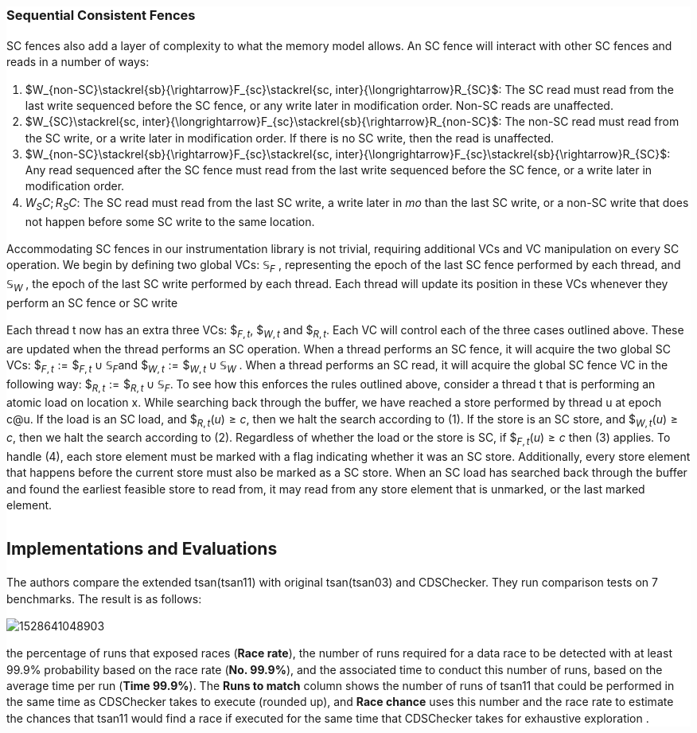 ### Sequential Consistent Fences

SC fences also add a layer of complexity to what the memory model allows. An SC fence will interact with other SC fences and reads in a number of ways:

1. $W_{non-SC}\stackrel{sb}{\rightarrow}F_{sc}\stackrel{sc, inter}{\longrightarrow}R_{SC}$: The SC read must read from the last write sequenced before the SC fence, or any write later in modification order. Non-SC reads are unaffected. 
2. $W_{SC}\stackrel{sc, inter}{\longrightarrow}F_{sc}\stackrel{sb}{\rightarrow}R_{non-SC}$: The non-SC read must read from the SC write, or a write later in modification order. If there is no SC write, then the read is unaffected. 
3. $W_{non-SC}\stackrel{sb}{\rightarrow}F_{sc}\stackrel{sc, inter}{\longrightarrow}F_{sc}\stackrel{sb}{\rightarrow}R_{SC}$: Any read sequenced after the SC fence must read from the last write sequenced before the SC fence, or a write later in modification order.
4. $W_SC;R_SC$: The SC read must read from the last SC write, a write later in *mo* than the last SC write, or a non-SC write that does not happen before some SC write to the same location. 

Accommodating SC fences in our instrumentation library is not trivial, requiring additional VCs and VC manipulation on every SC operation. We begin by defining two global VCs: $\mathbb{S}_F$ , representing the epoch of the last SC fence performed by each thread, and $\mathbb{S}_W$ , the epoch of the last SC write performed by each thread. Each thread will update its position in these VCs whenever they perform an SC fence or SC write    

Each thread t now has an extra three VCs: $\$_{F,t}$, $\$_{W,t}$ and $\$_{R,t}$. Each VC will control each of the three cases outlined above. These are updated when the thread performs an SC operation. When a thread performs an SC fence, it will acquire the two global SC VCs: $\$_{F,t} :=  \$_{F,t}\cup \mathbb{S}_F$and  $\$_{W,t} :=  \$_{W,t}\cup \mathbb{S}_W$ . When a thread performs an SC read, it will acquire the global SC fence VC in the following way:  $\$_{R,t} :=  \$_{R,t}\cup \mathbb{S}_F$. To see how this enforces the rules outlined above, consider a thread t that is performing an atomic load on location x. While searching back through the buffer, we have reached a store performed by thread u at epoch c@u. If the load is an SC load, and $\$_{R,t}(u) \geq c$, then we halt the search according to (1). If the store is an SC store, and $\$_{W,t}(u) ≥ c$, then we halt the search according to (2). Regardless of whether the load or the store is SC, if $\$_{F,t}(u) \geq c$ then (3) applies. To handle (4), each store element must be marked with a flag indicating whether it was an SC store. Additionally, every store element that happens before the current store must also be marked as a SC store. When an SC load has searched back through the buffer and found the earliest feasible store to read from, it may read from any store element that is unmarked, or the last marked element.    

## Implementations and Evaluations

The authors compare the extended tsan(tsan11) with original tsan(tsan03) and CDSChecker. They run comparison tests on 7 benchmarks. The result is as follows:

![1528641048903](./1528641048903.png)

the percentage of runs that exposed races (**Race rate**), the number of runs required for a data race to be detected with at least 99.9% probability based on the race rate (**No. 99.9%**), and the associated time to conduct this number of runs, based on the average time per run (**Time 99.9%**). The **Runs to match** column shows the number of runs of tsan11 that could be performed in the same time as CDSChecker takes to execute (rounded up), and **Race chance** uses this number and the race rate to estimate the chances that tsan11 would find a race if executed for the same time that CDSChecker takes for exhaustive exploration .
